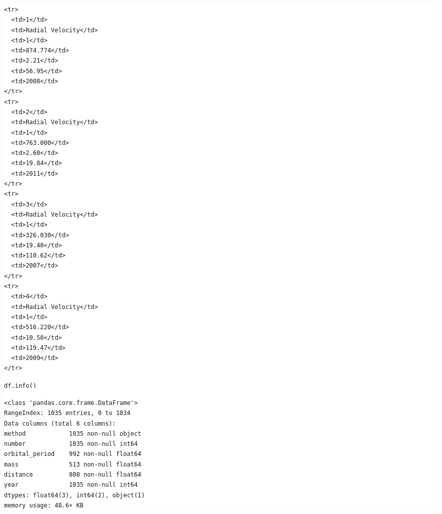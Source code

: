     <tr>
      <td>1</td>
      <td>Radial Velocity</td>
      <td>1</td>
      <td>874.774</td>
      <td>2.21</td>
      <td>56.95</td>
      <td>2008</td>
    </tr>
    <tr>
      <td>2</td>
      <td>Radial Velocity</td>
      <td>1</td>
      <td>763.000</td>
      <td>2.60</td>
      <td>19.84</td>
      <td>2011</td>
    </tr>
    <tr>
      <td>3</td>
      <td>Radial Velocity</td>
      <td>1</td>
      <td>326.030</td>
      <td>19.40</td>
      <td>110.62</td>
      <td>2007</td>
    </tr>
    <tr>
      <td>4</td>
      <td>Radial Velocity</td>
      <td>1</td>
      <td>516.220</td>
      <td>10.50</td>
      <td>119.47</td>
      <td>2009</td>
    </tr>
  </tbody>
</table>
</div>




```python
df.info()
```

    <class 'pandas.core.frame.DataFrame'>
    RangeIndex: 1035 entries, 0 to 1034
    Data columns (total 6 columns):
    method            1035 non-null object
    number            1035 non-null int64
    orbital_period    992 non-null float64
    mass              513 non-null float64
    distance          808 non-null float64
    year              1035 non-null int64
    dtypes: float64(3), int64(2), object(1)
    memory usage: 48.6+ KB
    
